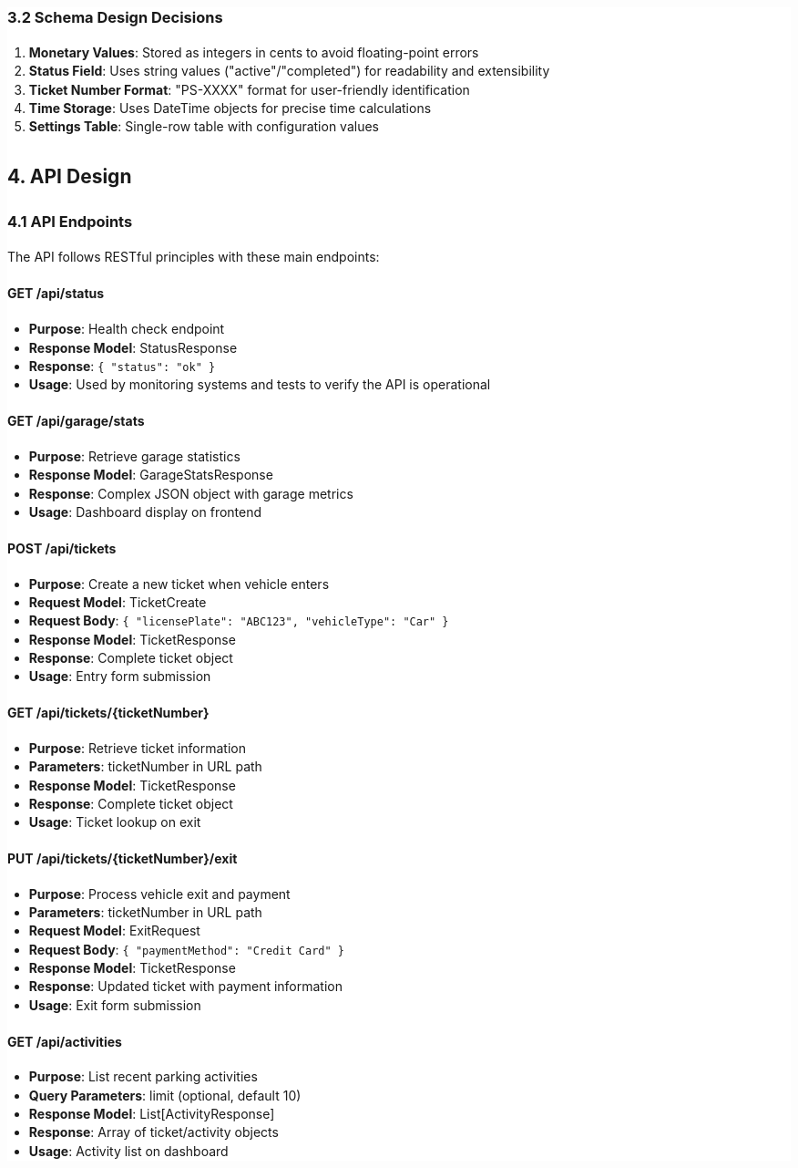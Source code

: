 ### 3.2 Schema Design Decisions

1. **Monetary Values**: Stored as integers in cents to avoid floating-point errors
2. **Status Field**: Uses string values ("active"/"completed") for readability and extensibility
3. **Ticket Number Format**: "PS-XXXX" format for user-friendly identification
4. **Time Storage**: Uses DateTime objects for precise time calculations
5. **Settings Table**: Single-row table with configuration values

## 4. API Design

### 4.1 API Endpoints

The API follows RESTful principles with these main endpoints:

#### GET /api/status
- **Purpose**: Health check endpoint
- **Response Model**: StatusResponse
- **Response**: `{ "status": "ok" }`
- **Usage**: Used by monitoring systems and tests to verify the API is operational

#### GET /api/garage/stats
- **Purpose**: Retrieve garage statistics
- **Response Model**: GarageStatsResponse
- **Response**: Complex JSON object with garage metrics
- **Usage**: Dashboard display on frontend

#### POST /api/tickets
- **Purpose**: Create a new ticket when vehicle enters
- **Request Model**: TicketCreate
- **Request Body**: `{ "licensePlate": "ABC123", "vehicleType": "Car" }`
- **Response Model**: TicketResponse
- **Response**: Complete ticket object
- **Usage**: Entry form submission

#### GET /api/tickets/{ticketNumber}
- **Purpose**: Retrieve ticket information
- **Parameters**: ticketNumber in URL path
- **Response Model**: TicketResponse
- **Response**: Complete ticket object
- **Usage**: Ticket lookup on exit

#### PUT /api/tickets/{ticketNumber}/exit
- **Purpose**: Process vehicle exit and payment
- **Parameters**: ticketNumber in URL path
- **Request Model**: ExitRequest
- **Request Body**: `{ "paymentMethod": "Credit Card" }`
- **Response Model**: TicketResponse
- **Response**: Updated ticket with payment information
- **Usage**: Exit form submission

#### GET /api/activities
- **Purpose**: List recent parking activities
- **Query Parameters**: limit (optional, default 10)
- **Response Model**: List[ActivityResponse]
- **Response**: Array of ticket/activity objects
- **Usage**: Activity list on dashboard
